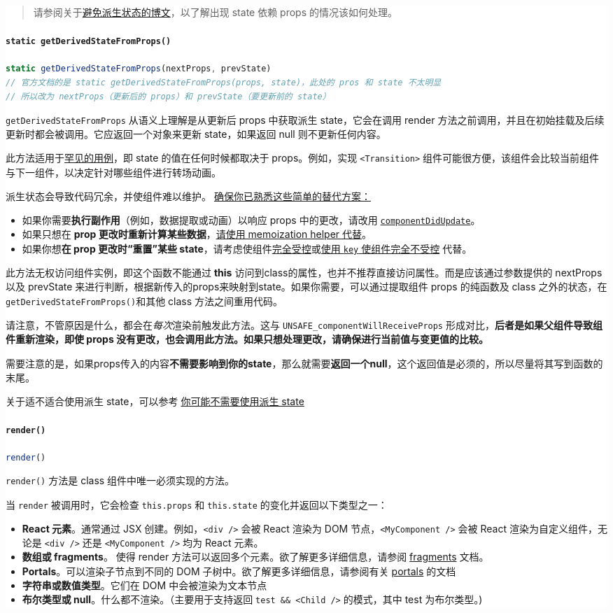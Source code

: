 >
> 请参阅关于[避免派生状态的博文](https://react-1251415695.cos-website.ap-chengdu.myqcloud.com/blog/2018/06/07/you-probably-dont-need-derived-state.html)，以了解出现 state 依赖 props 的情况该如何处理。



#### `static getDerivedStateFromProps()`

```js
static getDerivedStateFromProps(nextProps, prevState)
// 官方文档的是 static getDerivedStateFromProps(props, state)，此处的 pros 和 state 不太明显
// 所以改为 nextProps（更新后的 props）和 prevState（要更新前的 state）
```

`getDerivedStateFromProps` 从语义上理解是从更新后 props 中获取派生 state，它会在调用 render 方法之前调用，并且在初始挂载及后续更新时都会被调用。它应返回一个对象来更新 state，如果返回 null 则不更新任何内容。

此方法适用于[罕见的用例](https://react-1251415695.cos-website.ap-chengdu.myqcloud.com/blog/2018/06/07/you-probably-dont-need-derived-state.html#when-to-use-derived-state)，即 state 的值在任何时候都取决于 props。例如，实现 `<Transition>` 组件可能很方便，该组件会比较当前组件与下一组件，以决定针对哪些组件进行转场动画。

派生状态会导致代码冗余，并使组件难以维护。 [确保你已熟悉这些简单的替代方案：](https://react-1251415695.cos-website.ap-chengdu.myqcloud.com/blog/2018/06/07/you-probably-dont-need-derived-state.html)

- 如果你需要**执行副作用**（例如，数据提取或动画）以响应 props 中的更改，请改用 [`componentDidUpdate`](https://react-1251415695.cos-website.ap-chengdu.myqcloud.com/docs/react-component.html#componentdidupdate)。
- 如果只想在 **prop 更改时重新计算某些数据**，[请使用 memoization helper 代替](https://react-1251415695.cos-website.ap-chengdu.myqcloud.com/blog/2018/06/07/you-probably-dont-need-derived-state.html#what-about-memoization)。
- 如果你想**在 prop 更改时“重置”某些 state**，请考虑使组件[完全受控](https://react-1251415695.cos-website.ap-chengdu.myqcloud.com/blog/2018/06/07/you-probably-dont-need-derived-state.html#recommendation-fully-controlled-component)或[使用 `key` 使组件完全不受控](https://react-1251415695.cos-website.ap-chengdu.myqcloud.com/blog/2018/06/07/you-probably-dont-need-derived-state.html#recommendation-fully-uncontrolled-component-with-a-key) 代替。

此方法无权访问组件实例，即这个函数不能通过 **this** 访问到class的属性，也并不推荐直接访问属性。而是应该通过参数提供的 nextProps 以及 prevState 来进行判断，根据新传入的props来映射到state。如果你需要，可以通过提取组件 props 的纯函数及 class 之外的状态，在`getDerivedStateFromProps()`和其他 class 方法之间重用代码。

请注意，不管原因是什么，都会在*每次*渲染前触发此方法。这与 `UNSAFE_componentWillReceiveProps` 形成对比，**后者是如果父组件导致组件重新渲染，即使 props 没有更改，也会调用此方法。如果只想处理更改，请确保进行当前值与变更值的比较。** 

需要注意的是，如果props传入的内容**不需要影响到你的state**，那么就需要**返回一个null**，这个返回值是必须的，所以尽量将其写到函数的末尾。

关于适不适合使用派生 state，可以参考 [你可能不需要使用派生 state](https://react-1251415695.cos-website.ap-chengdu.myqcloud.com/blog/2018/06/07/you-probably-dont-need-derived-state.html) 



#### `render()`

```js
render()
```

`render()` 方法是 class 组件中唯一必须实现的方法。

当 `render` 被调用时，它会检查 `this.props` 和 `this.state` 的变化并返回以下类型之一：

- **React 元素**。通常通过 JSX 创建。例如，`<div />` 会被 React 渲染为 DOM 节点，`<MyComponent />` 会被 React 渲染为自定义组件，无论是 `<div />` 还是 `<MyComponent />` 均为 React 元素。
- **数组或 fragments**。 使得 render 方法可以返回多个元素。欲了解更多详细信息，请参阅 [fragments](https://react-1251415695.cos-website.ap-chengdu.myqcloud.com/docs/fragments.html) 文档。
- **Portals**。可以渲染子节点到不同的 DOM 子树中。欲了解更多详细信息，请参阅有关 [portals](https://react-1251415695.cos-website.ap-chengdu.myqcloud.com/docs/portals.html) 的文档
- **字符串或数值类型**。它们在 DOM 中会被渲染为文本节点
- **布尔类型或 null**。什么都不渲染。（主要用于支持返回 `test && <Child />` 的模式，其中 test 为布尔类型。)
